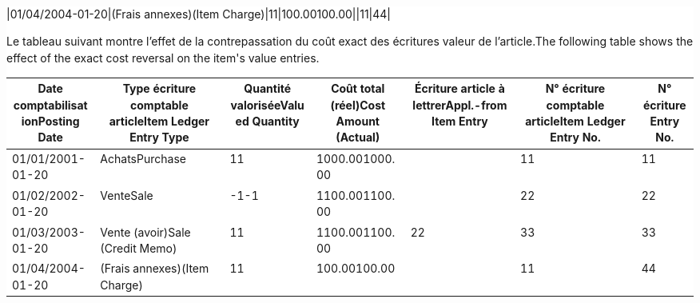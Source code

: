 |<span data-ttu-id="b3d00-403">01/04/20</span><span class="sxs-lookup"><span data-stu-id="b3d00-403">04-01-20</span></span>|<span data-ttu-id="b3d00-404">(Frais annexes)</span><span class="sxs-lookup"><span data-stu-id="b3d00-404">(Item Charge)</span></span>|<span data-ttu-id="b3d00-405">1</span><span class="sxs-lookup"><span data-stu-id="b3d00-405">1</span></span>|<span data-ttu-id="b3d00-406">100.00</span><span class="sxs-lookup"><span data-stu-id="b3d00-406">100.00</span></span>||<span data-ttu-id="b3d00-407">1</span><span class="sxs-lookup"><span data-stu-id="b3d00-407">1</span></span>|<span data-ttu-id="b3d00-408">4</span><span class="sxs-lookup"><span data-stu-id="b3d00-408">4</span></span>|  

<span data-ttu-id="b3d00-409">Le tableau suivant montre l’effet de la contrepassation du coût exact des écritures valeur de l’article.</span><span class="sxs-lookup"><span data-stu-id="b3d00-409">The following table shows the effect of the exact cost reversal on the item's value entries.</span></span>  

|<span data-ttu-id="b3d00-410">Date comptabilisation</span><span class="sxs-lookup"><span data-stu-id="b3d00-410">Posting Date</span></span>|<span data-ttu-id="b3d00-411">Type écriture comptable article</span><span class="sxs-lookup"><span data-stu-id="b3d00-411">Item Ledger Entry Type</span></span>|<span data-ttu-id="b3d00-412">Quantité valorisée</span><span class="sxs-lookup"><span data-stu-id="b3d00-412">Valued Quantity</span></span>|<span data-ttu-id="b3d00-413">Coût total (réel)</span><span class="sxs-lookup"><span data-stu-id="b3d00-413">Cost Amount (Actual)</span></span>|<span data-ttu-id="b3d00-414">Écriture article à lettrer</span><span class="sxs-lookup"><span data-stu-id="b3d00-414">Appl.-from Item Entry</span></span>|<span data-ttu-id="b3d00-415">N° écriture comptable article</span><span class="sxs-lookup"><span data-stu-id="b3d00-415">Item Ledger Entry No.</span></span>|<span data-ttu-id="b3d00-416">N° écriture</span><span class="sxs-lookup"><span data-stu-id="b3d00-416">Entry No.</span></span>|  
|-------------------------------------|-----------------------------------------------|-----------------------------------------|------------------------------------------------|------------------------------------------------|-----------------------------------------------|----------------------------------|  
|<span data-ttu-id="b3d00-417">01/01/20</span><span class="sxs-lookup"><span data-stu-id="b3d00-417">01-01-20</span></span>|<span data-ttu-id="b3d00-418">Achats</span><span class="sxs-lookup"><span data-stu-id="b3d00-418">Purchase</span></span>|<span data-ttu-id="b3d00-419">1</span><span class="sxs-lookup"><span data-stu-id="b3d00-419">1</span></span>|<span data-ttu-id="b3d00-420">1000.00</span><span class="sxs-lookup"><span data-stu-id="b3d00-420">1000.00</span></span>||<span data-ttu-id="b3d00-421">1</span><span class="sxs-lookup"><span data-stu-id="b3d00-421">1</span></span>|<span data-ttu-id="b3d00-422">1</span><span class="sxs-lookup"><span data-stu-id="b3d00-422">1</span></span>|  
|<span data-ttu-id="b3d00-423">01/02/20</span><span class="sxs-lookup"><span data-stu-id="b3d00-423">02-01-20</span></span>|<span data-ttu-id="b3d00-424">Vente</span><span class="sxs-lookup"><span data-stu-id="b3d00-424">Sale</span></span>|<span data-ttu-id="b3d00-425">-1</span><span class="sxs-lookup"><span data-stu-id="b3d00-425">-1</span></span>|<span data-ttu-id="b3d00-426">1100.00</span><span class="sxs-lookup"><span data-stu-id="b3d00-426">1100.00</span></span>||<span data-ttu-id="b3d00-427">2</span><span class="sxs-lookup"><span data-stu-id="b3d00-427">2</span></span>|<span data-ttu-id="b3d00-428">2</span><span class="sxs-lookup"><span data-stu-id="b3d00-428">2</span></span>|  
|<span data-ttu-id="b3d00-429">01/03/20</span><span class="sxs-lookup"><span data-stu-id="b3d00-429">03-01-20</span></span>|<span data-ttu-id="b3d00-430">Vente (avoir)</span><span class="sxs-lookup"><span data-stu-id="b3d00-430">Sale (Credit Memo)</span></span>|<span data-ttu-id="b3d00-431">1</span><span class="sxs-lookup"><span data-stu-id="b3d00-431">1</span></span>|<span data-ttu-id="b3d00-432">1100.00</span><span class="sxs-lookup"><span data-stu-id="b3d00-432">1100.00</span></span>|<span data-ttu-id="b3d00-433">2</span><span class="sxs-lookup"><span data-stu-id="b3d00-433">2</span></span>|<span data-ttu-id="b3d00-434">3</span><span class="sxs-lookup"><span data-stu-id="b3d00-434">3</span></span>|<span data-ttu-id="b3d00-435">3</span><span class="sxs-lookup"><span data-stu-id="b3d00-435">3</span></span>|  
|<span data-ttu-id="b3d00-436">01/04/20</span><span class="sxs-lookup"><span data-stu-id="b3d00-436">04-01-20</span></span>|<span data-ttu-id="b3d00-437">(Frais annexes)</span><span class="sxs-lookup"><span data-stu-id="b3d00-437">(Item Charge)</span></span>|<span data-ttu-id="b3d00-438">1</span><span class="sxs-lookup"><span data-stu-id="b3d00-438">1</span></span>|<span data-ttu-id="b3d00-439">100.00</span><span class="sxs-lookup"><span data-stu-id="b3d00-439">100.00</span></span>||<span data-ttu-id="b3d00-440">1</span><span class="sxs-lookup"><span data-stu-id="b3d00-440">1</span></span>|<span data-ttu-id="b3d00-441">4</span><span class="sxs-lookup"><span data-stu-id="b3d00-441">4</span></span>|  
